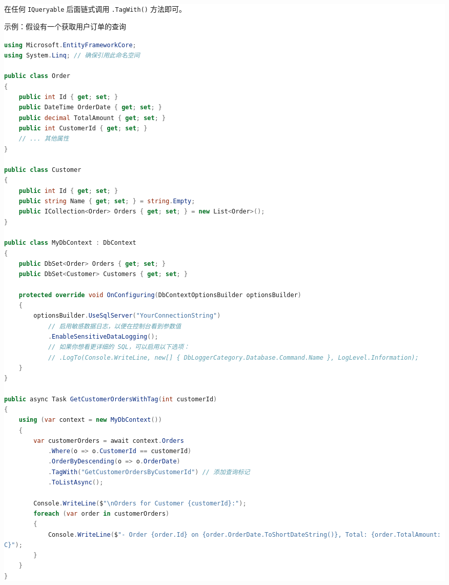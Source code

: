 在任何 `IQueryable` 后面链式调用 `.TagWith()` 方法即可。

示例：假设有一个获取用户订单的查询

```C#
using Microsoft.EntityFrameworkCore;
using System.Linq; // 确保引用此命名空间

public class Order
{
    public int Id { get; set; }
    public DateTime OrderDate { get; set; }
    public decimal TotalAmount { get; set; }
    public int CustomerId { get; set; }
    // ... 其他属性
}

public class Customer
{
    public int Id { get; set; }
    public string Name { get; set; } = string.Empty;
    public ICollection<Order> Orders { get; set; } = new List<Order>();
}

public class MyDbContext : DbContext
{
    public DbSet<Order> Orders { get; set; }
    public DbSet<Customer> Customers { get; set; }

    protected override void OnConfiguring(DbContextOptionsBuilder optionsBuilder)
    {
        optionsBuilder.UseSqlServer("YourConnectionString")
            // 启用敏感数据日志，以便在控制台看到参数值
            .EnableSensitiveDataLogging();
            // 如果你想看更详细的 SQL，可以启用以下选项：
            // .LogTo(Console.WriteLine, new[] { DbLoggerCategory.Database.Command.Name }, LogLevel.Information);
    }
}

public async Task GetCustomerOrdersWithTag(int customerId)
{
    using (var context = new MyDbContext())
    {
        var customerOrders = await context.Orders
            .Where(o => o.CustomerId == customerId)
            .OrderByDescending(o => o.OrderDate)
            .TagWith("GetCustomerOrdersByCustomerId") // 添加查询标记
            .ToListAsync();

        Console.WriteLine($"\nOrders for Customer {customerId}:");
        foreach (var order in customerOrders)
        {
            Console.WriteLine($"- Order {order.Id} on {order.OrderDate.ToShortDateString()}, Total: {order.TotalAmount:C}");
        }
    }
}
```
